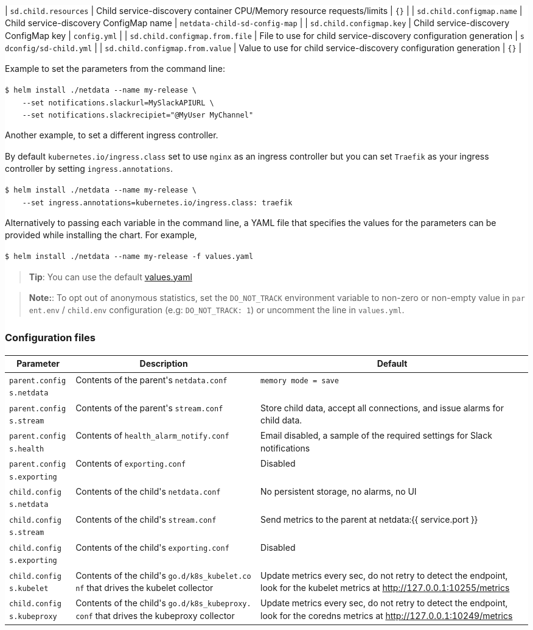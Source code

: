| `sd.child.resources`                     | Child service-discovery container CPU/Memory resource requests/limits                                                                                  | `{}`                                                                      |
| `sd.child.configmap.name`                | Child service-discovery ConfigMap name                                                                                                                 | `netdata-child-sd-config-map`                                             |
| `sd.child.configmap.key`                 | Child service-discovery ConfigMap key                                                                                                                  | `config.yml`                                                              |
| `sd.child.configmap.from.file`           | File to use for child service-discovery configuration generation                                                                                       | `sdconfig/sd-child.yml`                                                   |
| `sd.child.configmap.from.value`          | Value to use for child service-discovery configuration generation                                                                                      | `{}`                                                                      |

Example to set the parameters from the command line:
```console
$ helm install ./netdata --name my-release \
    --set notifications.slackurl=MySlackAPIURL \
    --set notifications.slackrecipiet="@MyUser MyChannel"
```

Another example, to set a different ingress controller.

By default `kubernetes.io/ingress.class` set to use `nginx` as an ingress controller but you can set `Traefik` as your ingress controller by setting `ingress.annotations`.
```
$ helm install ./netdata --name my-release \
    --set ingress.annotations=kubernetes.io/ingress.class: traefik
```

Alternatively to passing each variable in the command line, a YAML file that specifies the values for the parameters can be provided while installing the chart. For example,

```console
$ helm install ./netdata --name my-release -f values.yaml
```

> **Tip**: You can use the default [values.yaml](values.yaml)

> **Note:**: To opt out of anonymous statistics, set the `DO_NOT_TRACK`
  environment variable to non-zero or non-empty value in
  `parent.env` / `child.env` configuration (e.g: `DO_NOT_TRACK: 1`)
  or uncomment the line in `values.yml`.

### Configuration files

| Parameter                  | Description                                                                           | Default                                                                                                                       |
|----------------------------|---------------------------------------------------------------------------------------|-------------------------------------------------------------------------------------------------------------------------------|
| `parent.configs.netdata`   | Contents of the parent's `netdata.conf`                                               | `memory mode = save`                                                                                                          |
| `parent.configs.stream`    | Contents of the parent's `stream.conf`                                                | Store child data, accept all connections, and issue alarms for child data.                                                    |
| `parent.configs.health`    | Contents of `health_alarm_notify.conf`                                                | Email disabled, a sample of the required settings for Slack notifications                                                     |
| `parent.configs.exporting` | Contents of `exporting.conf`                                                          | Disabled                                                                                                                      |
| `child.configs.netdata`    | Contents of the child's `netdata.conf`                                                | No persistent storage, no alarms, no UI                                                                                       |
| `child.configs.stream`     | Contents of the child's `stream.conf`                                                 | Send metrics to the parent at netdata:{{ service.port }}                                                                      |
| `child.configs.exporting`  | Contents of the child's `exporting.conf`                                              | Disabled                                                                                                                      |
| `child.configs.kubelet`    | Contents of the child's `go.d/k8s_kubelet.conf` that drives the kubelet collector     | Update metrics every sec, do not retry to detect the endpoint, look for the kubelet metrics at http://127.0.0.1:10255/metrics |
| `child.configs.kubeproxy`  | Contents of the child's `go.d/k8s_kubeproxy.conf` that drives the kubeproxy collector | Update metrics every sec, do not retry to detect the endpoint, look for the coredns metrics at http://127.0.0.1:10249/metrics |
